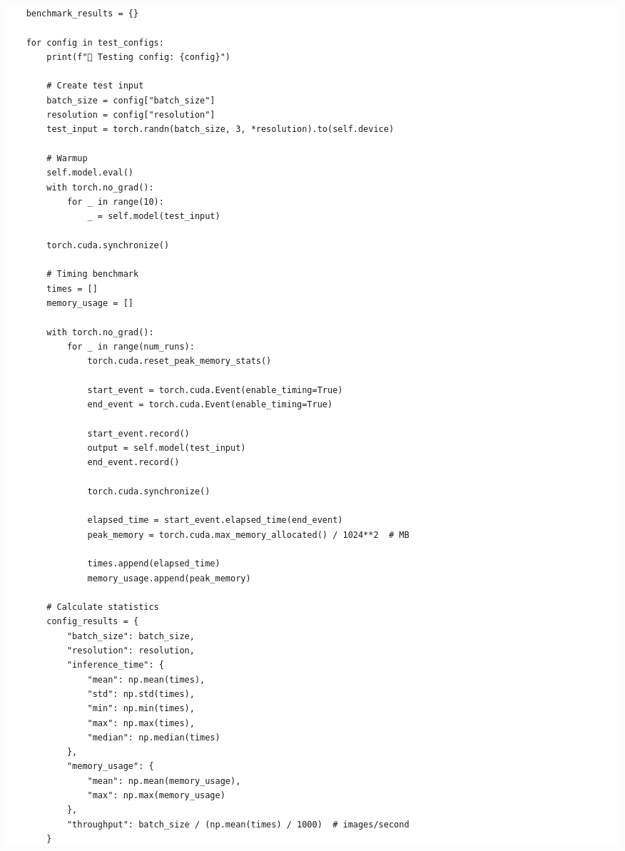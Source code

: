         benchmark_results = {}
        
        for config in test_configs:
            print(f"🔧 Testing config: {config}")
            
            # Create test input
            batch_size = config["batch_size"]
            resolution = config["resolution"]
            test_input = torch.randn(batch_size, 3, *resolution).to(self.device)
            
            # Warmup
            self.model.eval()
            with torch.no_grad():
                for _ in range(10):
                    _ = self.model(test_input)
            
            torch.cuda.synchronize()
            
            # Timing benchmark
            times = []
            memory_usage = []
            
            with torch.no_grad():
                for _ in range(num_runs):
                    torch.cuda.reset_peak_memory_stats()
                    
                    start_event = torch.cuda.Event(enable_timing=True)
                    end_event = torch.cuda.Event(enable_timing=True)
                    
                    start_event.record()
                    output = self.model(test_input)
                    end_event.record()
                    
                    torch.cuda.synchronize()
                    
                    elapsed_time = start_event.elapsed_time(end_event)
                    peak_memory = torch.cuda.max_memory_allocated() / 1024**2  # MB
                    
                    times.append(elapsed_time)
                    memory_usage.append(peak_memory)
            
            # Calculate statistics
            config_results = {
                "batch_size": batch_size,
                "resolution": resolution,
                "inference_time": {
                    "mean": np.mean(times),
                    "std": np.std(times),
                    "min": np.min(times),
                    "max": np.max(times),
                    "median": np.median(times)
                },
                "memory_usage": {
                    "mean": np.mean(memory_usage),
                    "max": np.max(memory_usage)
                },
                "throughput": batch_size / (np.mean(times) / 1000)  # images/second
            }
            